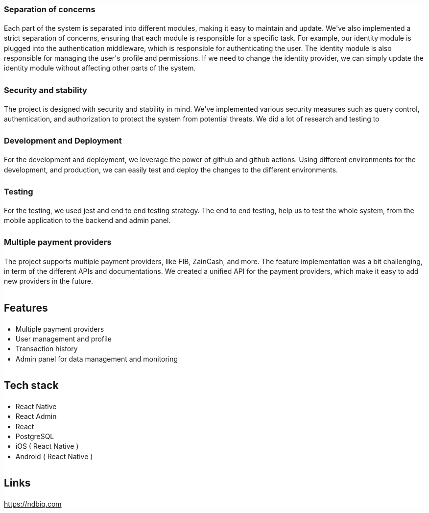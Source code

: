 ### Separation of concerns
Each part of the system is separated into different modules, making it easy to maintain and update. We've also implemented a strict separation of concerns, ensuring that each module is responsible for a specific task.
For example, our identity module is plugged into the authentication middleware, which is responsible for authenticating the user. The identity module is also responsible for managing the user's profile and permissions.
If we need to change the identity provider, we can simply update the identity module without affecting other parts of the system.

### Security and stability
The project is designed with security and stability in mind. 
We've implemented various security measures such as query control, authentication, and authorization to protect the system from potential threats.
We did a lot of research and testing to 

### Development and Deployment
For the development and deployment, we leverage the power of github and github actions.
Using different environments for the development, and production, we can easily test and deploy the changes to the different environments.

### Testing
For the testing, we used jest and end to end testing strategy.
The end to end testing, help us to test the whole system, from the mobile application to the backend and admin panel.

### Multiple payment providers
The project supports multiple payment providers, like FIB, ZainCash, and more.
The feature implementation was a bit challenging, in term of the different APIs and documentations.
We created a unified API for the payment providers, which make it easy to add new providers in the future.

## Features
  - Multiple payment providers
  - User management and profile
  - Transaction history
  - Admin panel for data management and monitoring


## Tech stack
- React Native
- React Admin
- React
- PostgreSQL
- iOS ( React Native )
- Android ( React Native )

## Links
https://ndbiq.com
